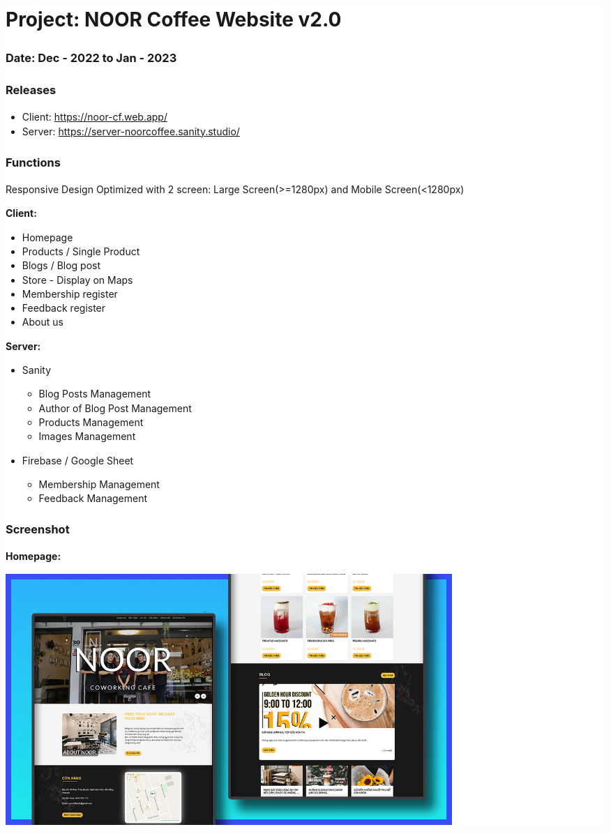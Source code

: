 # Project: NOOR Coffee Website v2.0

### Date: Dec - 2022 to Jan - 2023

### Releases

- Client: https://noor-cf.web.app/
- Server: https://server-noorcoffee.sanity.studio/

### Functions

Responsive Design Optimized with 2 screen: Large Screen(>=1280px) and Mobile Screen(<1280px)

**Client:**

- Homepage
- Products / Single Product
- Blogs / Blog post
- Store - Display on Maps
- Membership register
- Feedback register
- About us

**Server:**

- Sanity
  - Blog Posts Management
  - Author of Blog Post Management
  - Products Management
  - Images Management
- Firebase / Google Sheet

  - Membership Management
  - Feedback Management

### Screenshot

**Homepage:**

<img src="./screenshot/homepage.png" alt="homepage" width="640"/>

